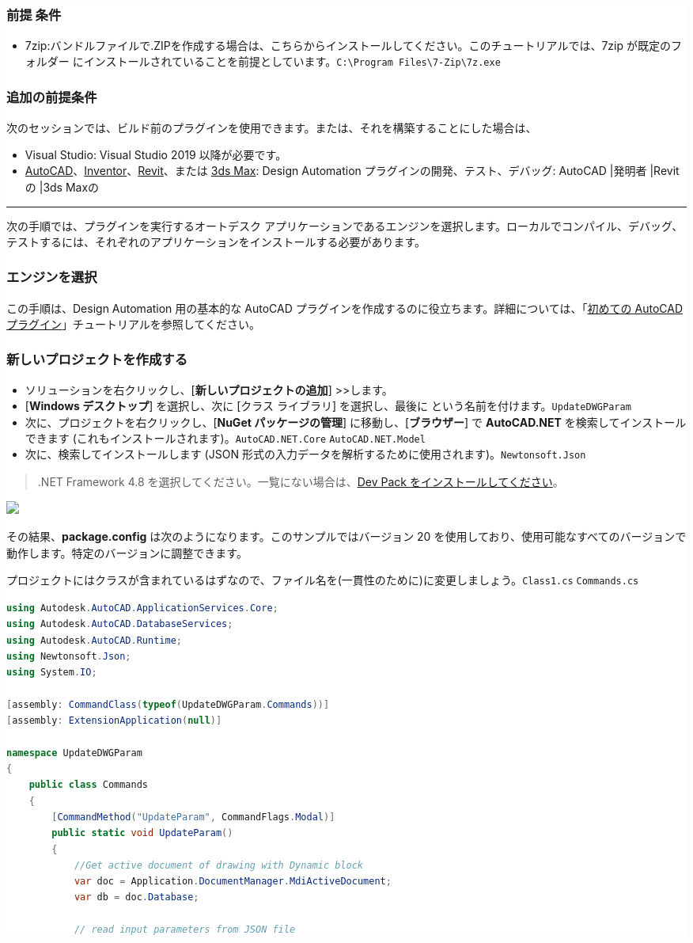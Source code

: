 ### 前提 条件

- 7zip:バンドルファイルで.ZIPを作成する場合は、こちらからインストールしてください。このチュートリアルでは、7zip が既定のフォルダー にインストールされていることを前提としています。`C:\Program Files\7-Zip\7z.exe`

### 追加の前提条件

次のセッションでは、ビルド前のプラグインを使用できます。または、それを構築することにした場合は、

- Visual Studio: Visual Studio 2019 以降が必要です。
- [AutoCAD](https://www.autodesk.com/products/autocad/overview?term=1-YEAR&tab=subscription)、[Inventor](https://www.autodesk.com/products/inventor/overview?term=1-YEAR&tab=subscription)、[Revit](https://www.autodesk.com/products/inventor/overview?term=1-YEAR&tab=subscription)、または [3ds Max](https://www.autodesk.com/products/inventor/overview?term=1-YEAR&tab=subscription): Design Automation プラグインの開発、テスト、デバッグ: AutoCAD |発明者 |Revitの |3ds Maxの

---

次の手順では、プラグインを実行するオートデスク アプリケーションであるエンジンを選択します。ローカルでコンパイル、デバッグ、テストするには、それぞれのアプリケーションをインストールする必要があります。

### エンジンを選択

この手順は、Design Automation 用の基本的な AutoCAD プラグインを作成するのに役立ちます。詳細については、「[初めての AutoCAD プラグイン](https://knowledge.autodesk.com/support/autocad/learn-explore/caas/simplecontent/content/my-first-autocad-plug-overview.html)」チュートリアルを参照してください。

### 新しいプロジェクトを作成する

- ソリューションを右クリックし、[**新しいプロジェクトの追加**] >>します。
- [**Windows デスクトップ**] を選択し、次に [クラス ライブラリ] を選択し、最後に という名前を付けます。`UpdateDWGParam`
- 次に、プロジェクトを右クリックし、[**NuGet パッケージの管理**] に移動し、[**ブラウザー**] で **AutoCAD.NET** を検索してインストールできます (これもインストールされます)。`AutoCAD.NET.Core` `AutoCAD.NET.Model`
- 次に、検索してインストールします (JSON 形式の入力データを解析するために使用されます)。`Newtonsoft.Json`

> .NET Framework 4.8 を選択してください。一覧にない場合は、[Dev Pack をインストールしてください](https://dotnet.microsoft.com/download/dotnet-framework/net48)。

![](https://tutorials.autodesk.io/assets/images/new_project-771d367c45c5925c918a5527d52e9f66.gif)

その結果、**package.config** は次のようになります。このサンプルではバージョン 20 を使用しており、使用可能なすべてのバージョンで動作します。特定のバージョンに調整できます。

プロジェクトにはクラスが含まれているはずなので、ファイル名を(一貫性のために)に変更しましょう。`Class1.cs` `Commands.cs`

```c#:Commands.cs
using Autodesk.AutoCAD.ApplicationServices.Core;
using Autodesk.AutoCAD.DatabaseServices;
using Autodesk.AutoCAD.Runtime;
using Newtonsoft.Json;
using System.IO;

[assembly: CommandClass(typeof(UpdateDWGParam.Commands))]
[assembly: ExtensionApplication(null)]

namespace UpdateDWGParam
{
    public class Commands
    {
        [CommandMethod("UpdateParam", CommandFlags.Modal)]
        public static void UpdateParam()
        {
            //Get active document of drawing with Dynamic block
            var doc = Application.DocumentManager.MdiActiveDocument;
            var db = doc.Database;

            // read input parameters from JSON file
```